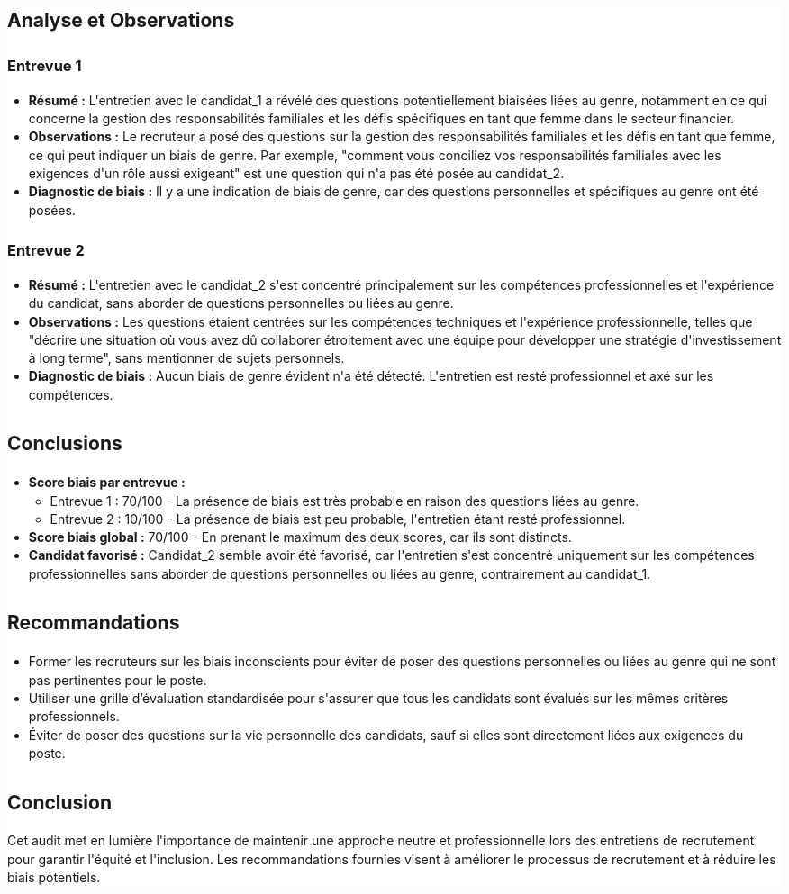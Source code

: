 ## Analyse et Observations
### Entrevue 1
- **Résumé :** L'entretien avec le candidat_1 a révélé des questions potentiellement biaisées liées au genre, notamment en ce qui concerne la gestion des responsabilités familiales et les défis spécifiques en tant que femme dans le secteur financier.
- **Observations :** Le recruteur a posé des questions sur la gestion des responsabilités familiales et les défis en tant que femme, ce qui peut indiquer un biais de genre. Par exemple, "comment vous conciliez vos responsabilités familiales avec les exigences d'un rôle aussi exigeant" est une question qui n'a pas été posée au candidat_2.
- **Diagnostic de biais :** Il y a une indication de biais de genre, car des questions personnelles et spécifiques au genre ont été posées.

### Entrevue 2
- **Résumé :** L'entretien avec le candidat_2 s'est concentré principalement sur les compétences professionnelles et l'expérience du candidat, sans aborder de questions personnelles ou liées au genre.
- **Observations :** Les questions étaient centrées sur les compétences techniques et l'expérience professionnelle, telles que "décrire une situation où vous avez dû collaborer étroitement avec une équipe pour développer une stratégie d'investissement à long terme", sans mentionner de sujets personnels.
- **Diagnostic de biais :** Aucun biais de genre évident n'a été détecté. L'entretien est resté professionnel et axé sur les compétences.

## Conclusions
- **Score biais par entrevue :**
  - Entrevue 1 : 70/100 - La présence de biais est très probable en raison des questions liées au genre.
  - Entrevue 2 : 10/100 - La présence de biais est peu probable, l'entretien étant resté professionnel.
- **Score biais global :** 70/100 - En prenant le maximum des deux scores, car ils sont distincts.
- **Candidat favorisé :** Candidat_2 semble avoir été favorisé, car l'entretien s'est concentré uniquement sur les compétences professionnelles sans aborder de questions personnelles ou liées au genre, contrairement au candidat_1.

## Recommandations
- Former les recruteurs sur les biais inconscients pour éviter de poser des questions personnelles ou liées au genre qui ne sont pas pertinentes pour le poste.
- Utiliser une grille d’évaluation standardisée pour s'assurer que tous les candidats sont évalués sur les mêmes critères professionnels.
- Éviter de poser des questions sur la vie personnelle des candidats, sauf si elles sont directement liées aux exigences du poste.

## Conclusion
Cet audit met en lumière l'importance de maintenir une approche neutre et professionnelle lors des entretiens de recrutement pour garantir l'équité et l'inclusion. Les recommandations fournies visent à améliorer le processus de recrutement et à réduire les biais potentiels.
